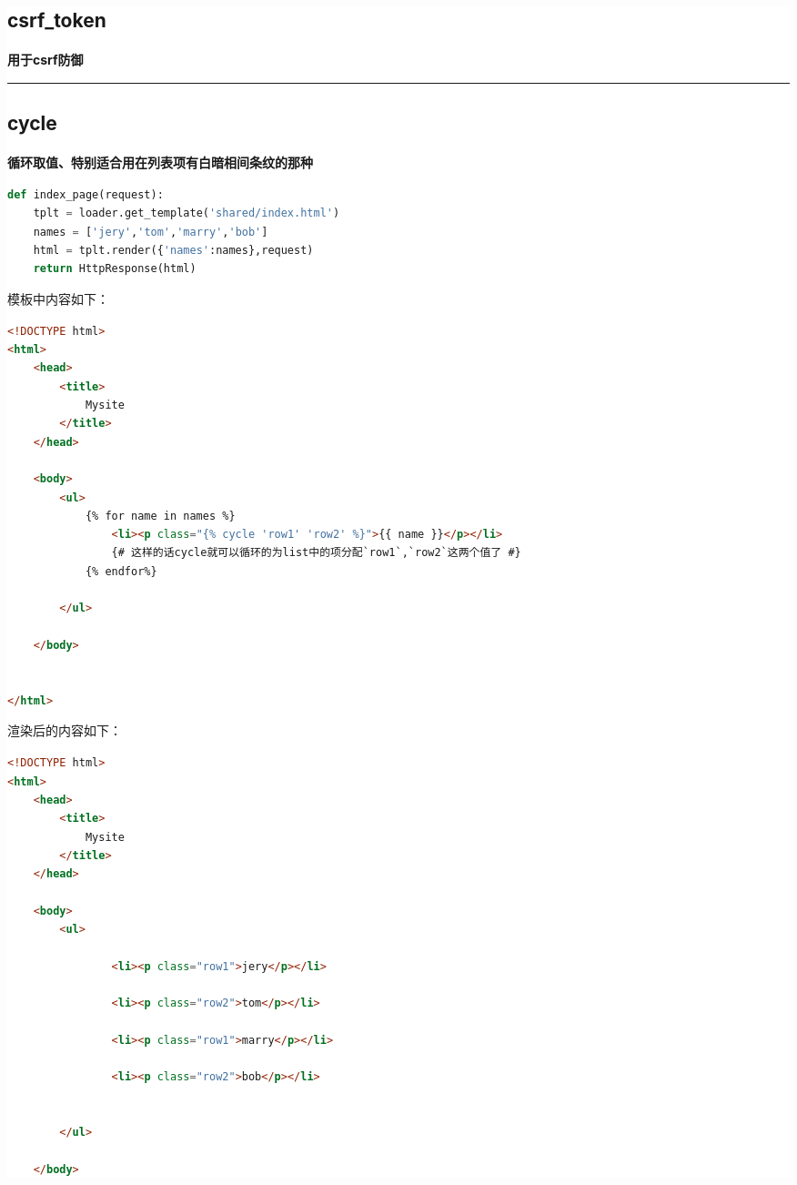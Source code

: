 ## csrf_token
   **用于csrf防御**

   ---

## cycle
   **循环取值、特别适合用在列表项有白暗相间条纹的那种**
   ```python
   def index_page(request):
       tplt = loader.get_template('shared/index.html')
       names = ['jery','tom','marry','bob']
       html = tplt.render({'names':names},request)
       return HttpResponse(html) 
   ```
   模板中内容如下：
   ```html
   <!DOCTYPE html>
   <html>
       <head>
           <title>
               Mysite
           </title>
       </head>
   
       <body>
           <ul>
               {% for name in names %}
                   <li><p class="{% cycle 'row1' 'row2' %}">{{ name }}</p></li>
                   {# 这样的话cycle就可以循环的为list中的项分配`row1`,`row2`这两个值了 #}
               {% endfor%}
   
           </ul>
   
       </body>
   
   
   </html>
   ```
   渲染后的内容如下：
   ```html
   <!DOCTYPE html>
   <html>
       <head>
           <title>
               Mysite
           </title>
       </head>
   
       <body>
           <ul>
               
                   <li><p class="row1">jery</p></li>
               
                   <li><p class="row2">tom</p></li>
               
                   <li><p class="row1">marry</p></li>
               
                   <li><p class="row2">bob</p></li>
               
   
           </ul>
   
       </body>
   ```